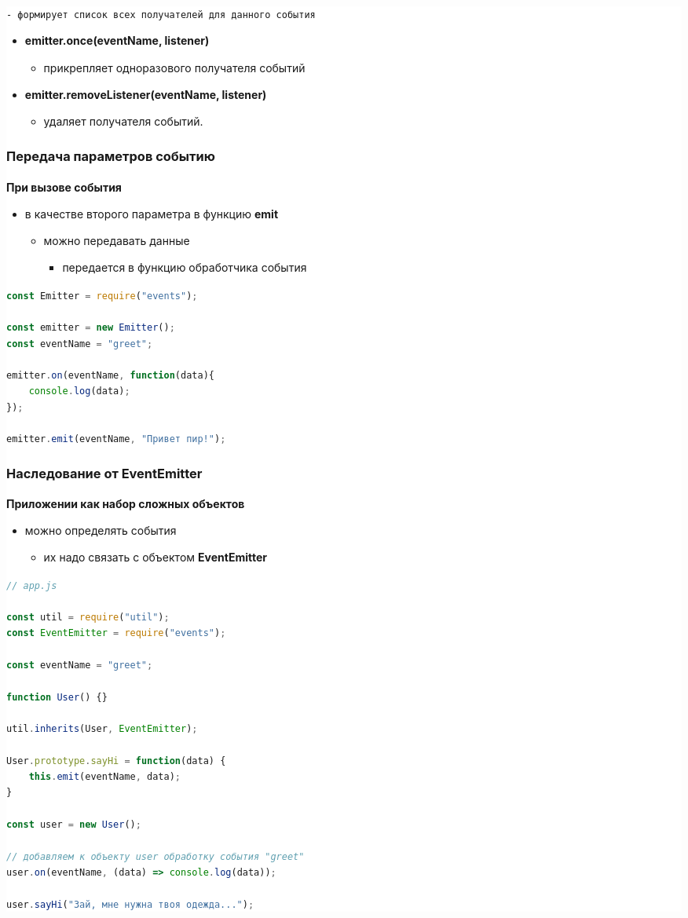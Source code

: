     - формирует список всех получателей для данного события

- **emitter.once(eventName, listener)**

    - прикрепляет одноразового получателя событий

- **emitter.removeListener(eventName, listener)**

    - удаляет получателя событий.

### Передача параметров событию

**При вызове события**

- в качестве второго параметра в функцию **emit**

    - можно передавать данные

        - передается в функцию обработчика события

```js
const Emitter = require("events");

const emitter = new Emitter();
const eventName = "greet";

emitter.on(eventName, function(data){
    console.log(data);
});

emitter.emit(eventName, "Привет пир!");
```

### Наследование от EventEmitter

**Приложении как набор сложных объектов**

- можно определять события

    - их надо связать с объектом **EventEmitter**

```js
// app.js

const util = require("util");
const EventEmitter = require("events");

const eventName = "greet";

function User() {}

util.inherits(User, EventEmitter);

User.prototype.sayHi = function(data) {
    this.emit(eventName, data);
}

const user = new User();

// добавляем к объекту user обработку события "greet"
user.on(eventName, (data) => console.log(data));

user.sayHi("Зай, мне нужна твоя одежда...");
```
